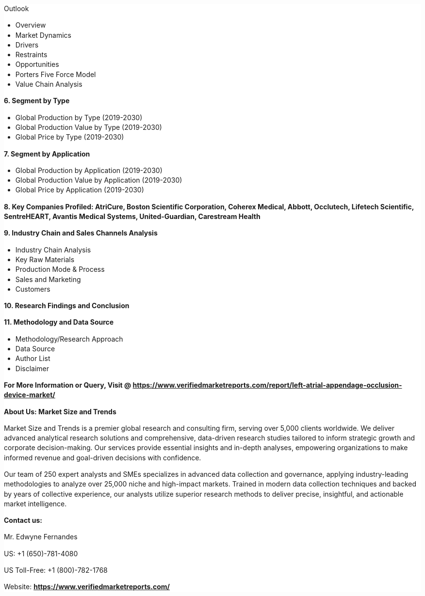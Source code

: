 Outlook</strong></p><ul><li>Overview</li><li>Market Dynamics</li><li>Drivers</li><li>Restraints</li><li>Opportunities</li><li>Porters Five Force Model</li><li>Value Chain Analysis&nbsp;</li></ul><p><strong>6. Segment by Type</strong></p><ul><li>Global Production by Type (2019-2030)</li><li>Global Production Value by Type (2019-2030)</li><li>Global Price by Type (2019-2030)</li></ul><p><strong>7. Segment by Application</strong></p><ul><li>Global Production by Application (2019-2030)</li><li>Global Production Value by Application (2019-2030)</li><li>Global Price by Application (2019-2030)</li></ul><p><strong>8. Key Companies Profiled: AtriCure, Boston Scientific Corporation, Coherex Medical, Abbott, Occlutech, Lifetech Scientific, SentreHEART, Avantis Medical Systems, United-Guardian, Carestream Health</strong></p><p><strong>9. Industry Chain and Sales Channels Analysis</strong></p><ul><li>Industry Chain Analysis</li><li>Key Raw Materials</li><li>Production Mode &amp; Process</li><li>Sales and Marketing</li><li>Customers</li></ul><p><strong>10. Research Findings and Conclusion</strong></p><p><strong>11. Methodology and Data Source</strong></p><ul><li>Methodology/Research Approach</li><li>Data Source</li><li>Author List</li><li>Disclaimer</li></ul></p><p><strong>For More Information or Query, Visit @ <a href="https://www.verifiedmarketreports.com/report/left-atrial-appendage-occlusion-device-market/">https://www.verifiedmarketreports.com/report/left-atrial-appendage-occlusion-device-market/</a></strong></p><p><strong>About Us: Market Size and Trends</strong></p><p>Market Size and Trends is a premier global research and consulting firm, serving over 5,000 clients worldwide. We deliver advanced analytical research solutions and comprehensive, data-driven research studies tailored to inform strategic growth and corporate decision-making. Our services provide essential insights and in-depth analyses, empowering organizations to make informed revenue and goal-driven decisions with confidence.</p><p>Our team of 250 expert analysts and SMEs specializes in advanced data collection and governance, applying industry-leading methodologies to analyze over 25,000 niche and high-impact markets. Trained in modern data collection techniques and backed by years of collective experience, our analysts utilize superior research methods to deliver precise, insightful, and actionable market intelligence.</p><p><strong>Contact us:</strong></p><p>Mr. Edwyne Fernandes</p><p>US: +1 (650)-781-4080</p><p>US Toll-Free: +1 (800)-782-1768</p><p>Website: <strong><a href="https://www.verifiedmarketreports.com/">https://www.verifiedmarketreports.com/</a></strong></p>
